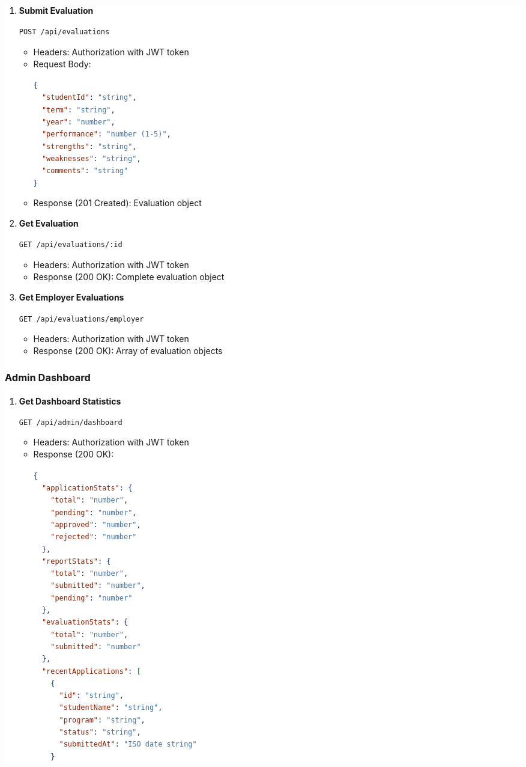 1. **Submit Evaluation**
   ```
   POST /api/evaluations
   ```
   - Headers: Authorization with JWT token
   - Request Body:
     ```json
     {
       "studentId": "string",
       "term": "string",
       "year": "number",
       "performance": "number (1-5)",
       "strengths": "string",
       "weaknesses": "string",
       "comments": "string"
     }
     ```
   - Response (201 Created): Evaluation object

2. **Get Evaluation**
   ```
   GET /api/evaluations/:id
   ```
   - Headers: Authorization with JWT token
   - Response (200 OK): Complete evaluation object

3. **Get Employer Evaluations**
   ```
   GET /api/evaluations/employer
   ```
   - Headers: Authorization with JWT token
   - Response (200 OK): Array of evaluation objects

### Admin Dashboard

1. **Get Dashboard Statistics**
   ```
   GET /api/admin/dashboard
   ```
   - Headers: Authorization with JWT token
   - Response (200 OK):
     ```json
     {
       "applicationStats": {
         "total": "number",
         "pending": "number",
         "approved": "number",
         "rejected": "number"
       },
       "reportStats": {
         "total": "number",
         "submitted": "number",
         "pending": "number"
       },
       "evaluationStats": {
         "total": "number",
         "submitted": "number"
       },
       "recentApplications": [
         {
           "id": "string",
           "studentName": "string",
           "program": "string",
           "status": "string",
           "submittedAt": "ISO date string"
         }